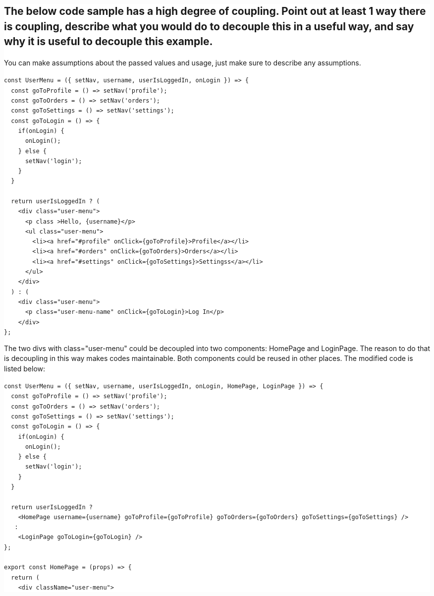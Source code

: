 ## The below code sample has a high degree of coupling.  Point out at least 1 way there is coupling, describe what you would do to decouple this in a useful way, and say why it is useful to decouple this example.

You can make assumptions about the passed values and usage, just make sure to describe any assumptions.

```
const UserMenu = ({ setNav, username, userIsLoggedIn, onLogin }) => {
  const goToProfile = () => setNav('profile');
  const goToOrders = () => setNav('orders');
  const goToSettings = () => setNav('settings');
  const goToLogin = () => {
    if(onLogin) {
      onLogin();
    } else {
      setNav('login');
    } 
  }

  return userIsLoggedIn ? (
    <div class="user-menu">
      <p class >Hello, {username}</p>
      <ul class="user-menu">
        <li><a href="#profile" onClick={goToProfile}>Profile</a></li>
        <li><a href="#orders" onClick={goToOrders}>Orders</a></li>
        <li><a href="#settings" onClick={goToSettings}>Settingss</a></li>
      </ul>
    </div>
  ) : ( 
    <div class="user-menu">
      <p class="user-menu-name" onClick={goToLogin}>Log In</p>
    </div>
};

```

The two divs with class="user-menu" could be decoupled into two components: HomePage and LoginPage. The reason to do that is decoupling in this way makes codes maintainable. Both components could be reused in other places. The modified code is listed below:

```
const UserMenu = ({ setNav, username, userIsLoggedIn, onLogin, HomePage, LoginPage }) => {
  const goToProfile = () => setNav('profile');
  const goToOrders = () => setNav('orders');
  const goToSettings = () => setNav('settings');
  const goToLogin = () => {
    if(onLogin) {
      onLogin();
    } else {
      setNav('login');
    }
  }

  return userIsLoggedIn ? 
    <HomePage username={username} goToProfile={goToProfile} goToOrders={goToOrders} goToSettings={goToSettings} />
   : 
    <LoginPage goToLogin={goToLogin} />
};

export const HomePage = (props) => {
  return (
    <div className="user-menu">
```